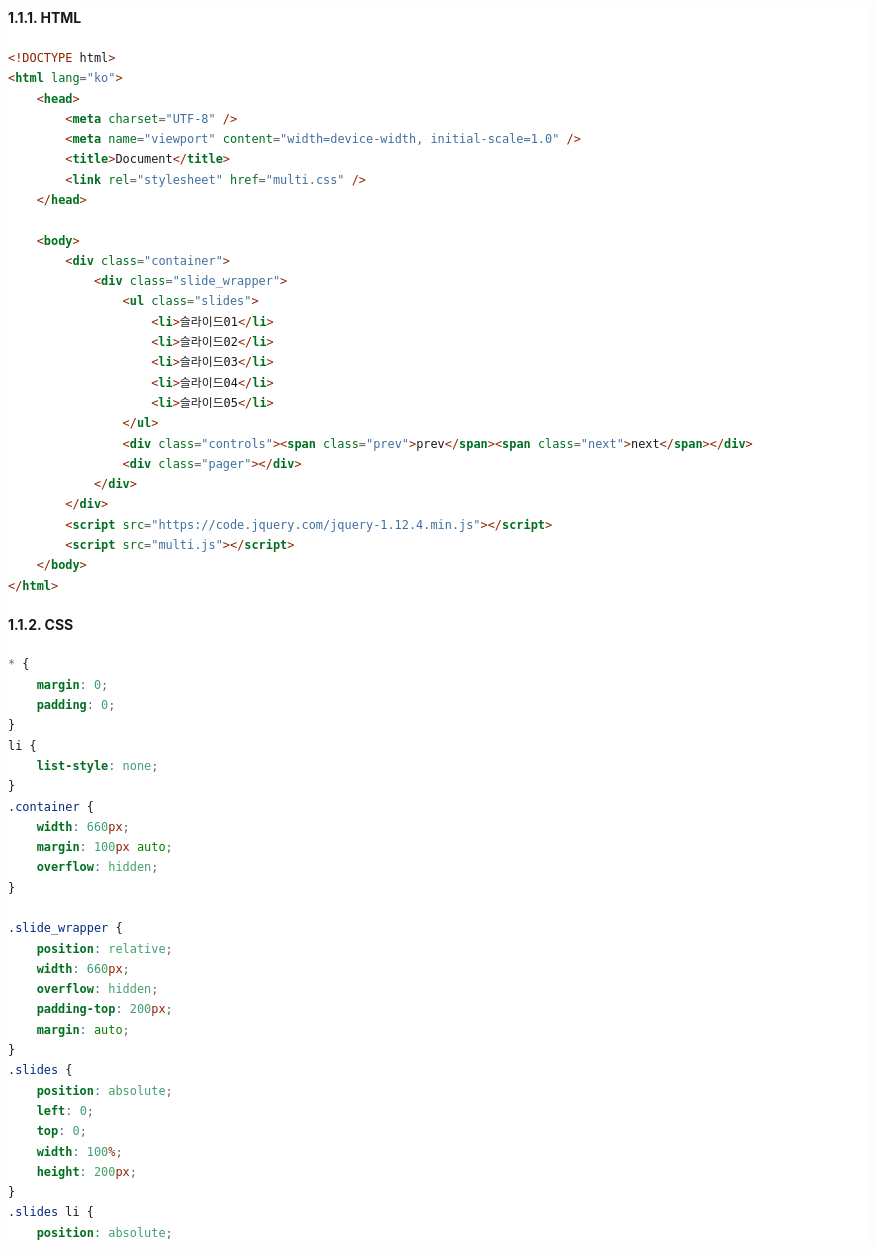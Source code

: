 #### 1.1.1. HTML

```html
<!DOCTYPE html>
<html lang="ko">
	<head>
		<meta charset="UTF-8" />
		<meta name="viewport" content="width=device-width, initial-scale=1.0" />
		<title>Document</title>
		<link rel="stylesheet" href="multi.css" />
	</head>

	<body>
		<div class="container">
			<div class="slide_wrapper">
				<ul class="slides">
					<li>슬라이드01</li>
					<li>슬라이드02</li>
					<li>슬라이드03</li>
					<li>슬라이드04</li>
					<li>슬라이드05</li>
				</ul>
				<div class="controls"><span class="prev">prev</span><span class="next">next</span></div>
				<div class="pager"></div>
			</div>
		</div>
		<script src="https://code.jquery.com/jquery-1.12.4.min.js"></script>
		<script src="multi.js"></script>
	</body>
</html>
```

#### 1.1.2. CSS

```css
* {
	margin: 0;
	padding: 0;
}
li {
	list-style: none;
}
.container {
	width: 660px;
	margin: 100px auto;
	overflow: hidden;
}

.slide_wrapper {
	position: relative;
	width: 660px;
	overflow: hidden;
	padding-top: 200px;
	margin: auto;
}
.slides {
	position: absolute;
	left: 0;
	top: 0;
	width: 100%;
	height: 200px;
}
.slides li {
	position: absolute;
```